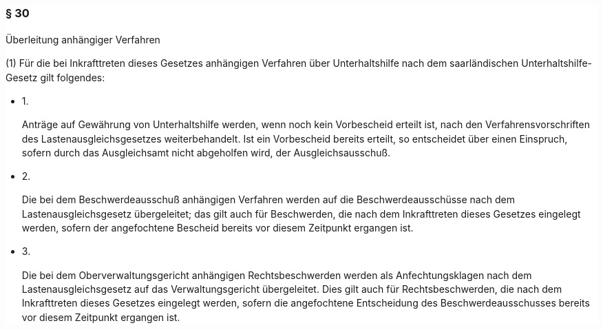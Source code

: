 </div>

</div>

</div>

<span id="BJNR006370960BJNE003700326.html"></span>

### § 30  
Überleitung anhängiger Verfahren

<div>

<div class="jnhtml">

<div>

<div class="jurAbsatz">

(1) Für die bei Inkrafttreten dieses Gesetzes anhängigen Verfahren über
Unterhaltshilfe nach dem saarländischen Unterhaltshilfe-Gesetz gilt
folgendes:

  - 1\.
    
    <div style="">
    
    Anträge auf Gewährung von Unterhaltshilfe werden, wenn noch kein
    Vorbescheid erteilt ist, nach den Verfahrensvorschriften des
    Lastenausgleichsgesetzes weiterbehandelt. Ist ein Vorbescheid
    bereits erteilt, so entscheidet über einen Einspruch, sofern durch
    das Ausgleichsamt nicht abgeholfen wird, der Ausgleichsausschuß.
    
    </div>

  - 2\.
    
    <div style="">
    
    Die bei dem Beschwerdeausschuß anhängigen Verfahren werden auf die
    Beschwerdeausschüsse nach dem Lastenausgleichsgesetz übergeleitet;
    das gilt auch für Beschwerden, die nach dem Inkrafttreten dieses
    Gesetzes eingelegt werden, sofern der angefochtene Bescheid bereits
    vor diesem Zeitpunkt ergangen ist.
    
    </div>

  - 3\.
    
    <div style="">
    
    Die bei dem Oberverwaltungsgericht anhängigen Rechtsbeschwerden
    werden als Anfechtungsklagen nach dem Lastenausgleichsgesetz auf das
    Verwaltungsgericht übergeleitet. Dies gilt auch für
    Rechtsbeschwerden, die nach dem Inkrafttreten dieses Gesetzes
    eingelegt werden, sofern die angefochtene Entscheidung des
    Beschwerdeausschusses bereits vor diesem Zeitpunkt ergangen ist.
    
    </div>
